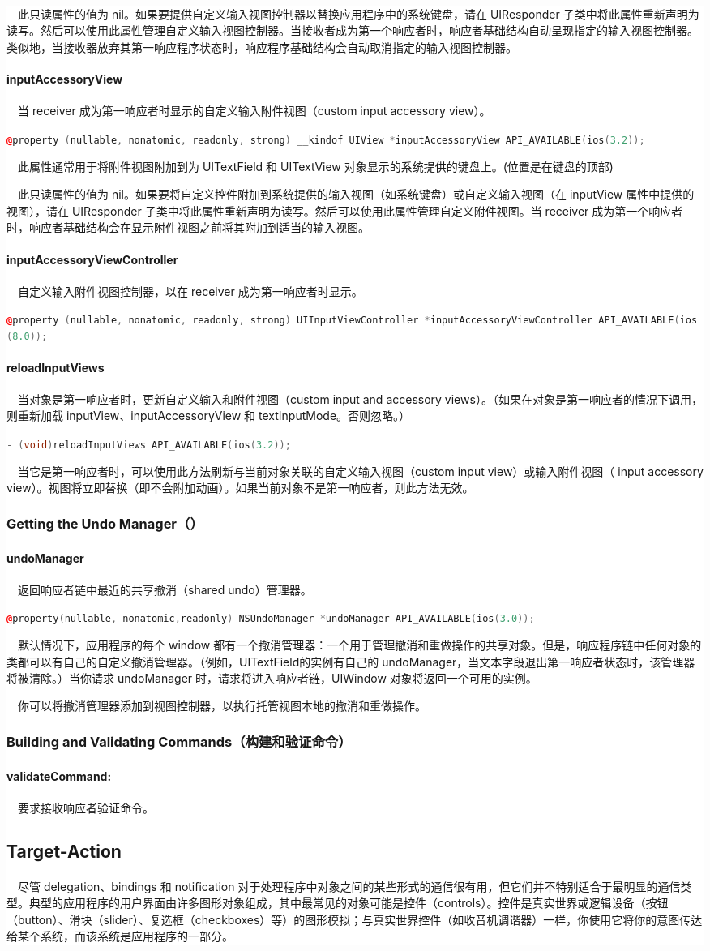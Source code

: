&emsp;此只读属性的值为 nil。如果要提供自定义输入视图控制器以替换应用程序中的系统键盘，请在 UIResponder 子类中将此属性重新声明为读写。然后可以使用此属性管理自定义输入视图控制器。当接收者成为第一个响应者时，响应者基础结构自动呈现指定的输入视图控制器。类似地，当接收器放弃其第一响应程序状态时，响应程序基础结构会自动取消指定的输入视图控制器。
#### inputAccessoryView
&emsp;当 receiver 成为第一响应者时显示的自定义输入附件视图（custom input accessory view）。
```c++
@property (nullable, nonatomic, readonly, strong) __kindof UIView *inputAccessoryView API_AVAILABLE(ios(3.2));
```
&emsp;此属性通常用于将附件视图附加到为 UITextField 和 UITextView 对象显示的系统提供的键盘上。(位置是在键盘的顶部)

&emsp;此只读属性的值为 nil。如果要将自定义控件附加到系统提供的输入视图（如系统键盘）或自定义输入视图（在 inputView 属性中提供的视图），请在 UIResponder 子类中将此属性重新声明为读写。然后可以使用此属性管理自定义附件视图。当 receiver 成为第一个响应者时，响应者基础结构会在显示附件视图之前将其附加到适当的输入视图。
#### inputAccessoryViewController
&emsp;自定义输入附件视图控制器，以在 receiver 成为第一响应者时显示。
```c++
@property (nullable, nonatomic, readonly, strong) UIInputViewController *inputAccessoryViewController API_AVAILABLE(ios(8.0));
```
#### reloadInputViews
&emsp;当对象是第一响应者时，更新自定义输入和附件视图（custom input and accessory views）。（如果在对象是第一响应者的情况下调用，则重新加载 inputView、inputAccessoryView 和 textInputMode。否则忽略。）
```c++
- (void)reloadInputViews API_AVAILABLE(ios(3.2));
```
&emsp;当它是第一响应者时，可以使用此方法刷新与当前对象关联的自定义输入视图（custom input view）或输入附件视图（ input accessory view）。视图将立即替换（即不会附加动画）。如果当前对象不是第一响应者，则此方法无效。
### Getting the Undo Manager（）
#### undoManager
&emsp;返回响应者链中最近的共享撤消（shared undo）管理器。
```c++
@property(nullable, nonatomic,readonly) NSUndoManager *undoManager API_AVAILABLE(ios(3.0));
```
&emsp;默认情况下，应用程序的每个 window 都有一个撤消管理器：一个用于管理撤消和重做操作的共享对象。但是，响应程序链中任何对象的类都可以有自己的自定义撤消管理器。（例如，UITextField的实例有自己的 undoManager，当文本字段退出第一响应者状态时，该管理器将被清除。）当你请求 undoManager 时，请求将进入响应者链，UIWindow 对象将返回一个可用的实例。

&emsp;你可以将撤消管理器添加到视图控制器，以执行托管视图本地的撤消和重做操作。
### Building and Validating Commands（构建和验证命令）

#### validateCommand:
&emsp;要求接收响应者验证命令。
```c++

```





## Target-Action
&emsp;尽管 delegation、bindings 和 notification 对于处理程序中对象之间的某些形式的通信很有用，但它们并不特别适合于最明显的通信类型。典型的应用程序的用户界面由许多图形对象组成，其中最常见的对象可能是控件（controls）。控件是真实世界或逻辑设备（按钮（button）、滑块（slider）、复选框（checkboxes）等）的图形模拟；与真实世界控件（如收音机调谐器）一样，你使用它将你的意图传达给某个系统，而该系统是应用程序的一部分。
